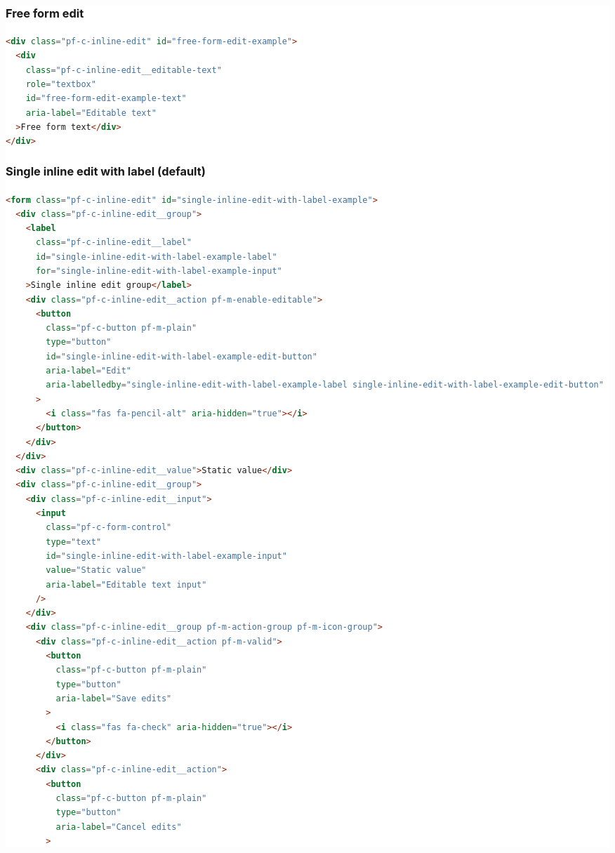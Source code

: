### Free form edit

```html
<div class="pf-c-inline-edit" id="free-form-edit-example">
  <div
    class="pf-c-inline-edit__editable-text"
    role="textbox"
    id="free-form-edit-example-text"
    aria-label="Editable text"
  >Free form text</div>
</div>

```

### Single inline edit with label (default)

```html
<form class="pf-c-inline-edit" id="single-inline-edit-with-label-example">
  <div class="pf-c-inline-edit__group">
    <label
      class="pf-c-inline-edit__label"
      id="single-inline-edit-with-label-example-label"
      for="single-inline-edit-with-label-example-input"
    >Single inline edit group</label>
    <div class="pf-c-inline-edit__action pf-m-enable-editable">
      <button
        class="pf-c-button pf-m-plain"
        type="button"
        id="single-inline-edit-with-label-example-edit-button"
        aria-label="Edit"
        aria-labelledby="single-inline-edit-with-label-example-label single-inline-edit-with-label-example-edit-button"
      >
        <i class="fas fa-pencil-alt" aria-hidden="true"></i>
      </button>
    </div>
  </div>
  <div class="pf-c-inline-edit__value">Static value</div>
  <div class="pf-c-inline-edit__group">
    <div class="pf-c-inline-edit__input">
      <input
        class="pf-c-form-control"
        type="text"
        id="single-inline-edit-with-label-example-input"
        value="Static value"
        aria-label="Editable text input"
      />
    </div>
    <div class="pf-c-inline-edit__group pf-m-action-group pf-m-icon-group">
      <div class="pf-c-inline-edit__action pf-m-valid">
        <button
          class="pf-c-button pf-m-plain"
          type="button"
          aria-label="Save edits"
        >
          <i class="fas fa-check" aria-hidden="true"></i>
        </button>
      </div>
      <div class="pf-c-inline-edit__action">
        <button
          class="pf-c-button pf-m-plain"
          type="button"
          aria-label="Cancel edits"
        >
```